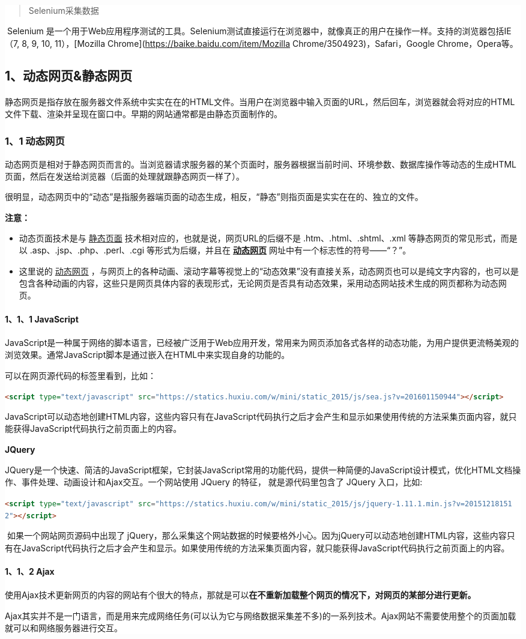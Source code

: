 > Selenium采集数据

​		Selenium 是一个用于Web应用程序测试的工具。Selenium测试直接运行在浏览器中，就像真正的用户在操作一样。支持的浏览器包括IE（7, 8, 9, 10, 11），[Mozilla Chrome](https://baike.baidu.com/item/Mozilla Chrome/3504923)，Safari，Google Chrome，Opera等。

## 1、动态网页&静态网页

​		静态网页是指存放在服务器文件系统中实实在在的HTML文件。当用户在浏览器中输入页面的URL，然后回车，浏览器就会将对应的HTML文件下载、渲染并呈现在窗口中。早期的网站通常都是由静态页面制作的。

### 1、1 动态网页

​		动态网页是相对于静态网页而言的。当浏览器请求服务器的某个页面时，服务器根据当前时间、环境参数、数据库操作等动态的生成HTML页面，然后在发送给浏览器（后面的处理就跟静态网页一样了）。

​		很明显，动态网页中的“动态”是指服务器端页面的动态生成，相反，“静态”则指页面是实实在在的、独立的文件。

**注意：** 

* 动态页面技术是与 [静态页面](https://baike.baidu.com/item/%E9%9D%99%E6%80%81%E9%A1%B5%E9%9D%A2) 技术相对应的，也就是说，网页URL的后缀不是 .htm、.html、.shtml、.xml 等静态网页的常见形式，而是以 .asp、.jsp、.php、.perl、.cgi 等形式为后缀，并且在 [**动态网页**](https://baike.baidu.com/item/%E5%8A%A8%E6%80%81%E7%BD%91%E9%A1%B5)  网址中有一个标志性的符号——“？”。

* 这里说的 [动态网页](https://baike.baidu.com/item/%E5%8A%A8%E6%80%81%E7%BD%91%E9%A1%B5) ，与网页上的各种动画、滚动字幕等视觉上的“动态效果”没有直接关系，动态网页也可以是纯文字内容的，也可以是包含各种动画的内容，这些只是网页具体内容的表现形式，无论网页是否具有动态效果，采用动态网站技术生成的网页都称为动态网页。

#### 1、1、1 JavaScript

​		JavaScript是一种属于网络的脚本语言，已经被广泛用于Web应用开发，常用来为网页添加各式各样的动态功能，为用户提供更流畅美观的浏览效果。通常JavaScript脚本是通过嵌入在HTML中来实现自身的功能的。

可以在网页源代码的<scripy>标签里看到，比如：

```html
<script type="text/javascript" src="https://statics.huxiu.com/w/mini/static_2015/js/sea.js?v=201601150944"></script>
```

​		JavaScript可以动态地创建HTML内容，这些内容只有在JavaScript代码执行之后才会产生和显示如果使用传统的方法采集页面内容，就只能获得JavaScript代码执行之前页面上的内容。

**JQuery** 

​		JQuery是一个快速、简洁的JavaScript框架，它封装JavaScript常用的功能代码，提供一种简便的JavaScript设计模式，优化HTML文档操作、事件处理、动画设计和Ajax交互。一个网站使用 JQuery 的特征， 就是源代码里包含了 JQuery 入口，比如:

```html
<script type="text/javascript" src="https://statics.huxiu.com/w/mini/static_2015/js/jquery-1.11.1.min.js?v=201512181512"></script>
```

​		如果一个网站网页源码中出现了 jQuery，那么采集这个网站数据的时候要格外小心。因为jQuery可以动态地创建HTML内容，这些内容只有在JavaScript代码执行之后才会产生和显示。如果使用传统的方法采集页面内容，就只能获得JavaScript代码执行之前页面上的内容。

#### 1、1、2 Ajax

​		使用Ajax技术更新网页的内容的网站有个很大的特点，那就是可以**在不重新加载整个网页的情况下，对网页的某部分进行更新。**

​		Ajax其实并不是一门语言，而是用来完成网络任务(可以认为它与网络数据采集差不多)的一系列技术。Ajax网站不需要使用整个的页面加载就可以和网络服务器进行交互。
